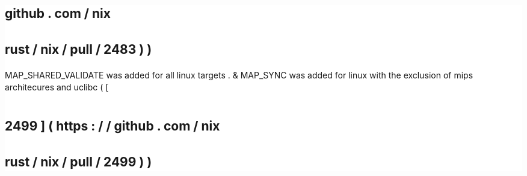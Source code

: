 github
.
com
/
nix
-
rust
/
nix
/
pull
/
2483
)
)
-
MAP_SHARED_VALIDATE
was
added
for
all
linux
targets
.
&
MAP_SYNC
was
added
for
linux
with
the
exclusion
of
mips
architecures
and
uclibc
(
[
#
2499
]
(
https
:
/
/
github
.
com
/
nix
-
rust
/
nix
/
pull
/
2499
)
)
-